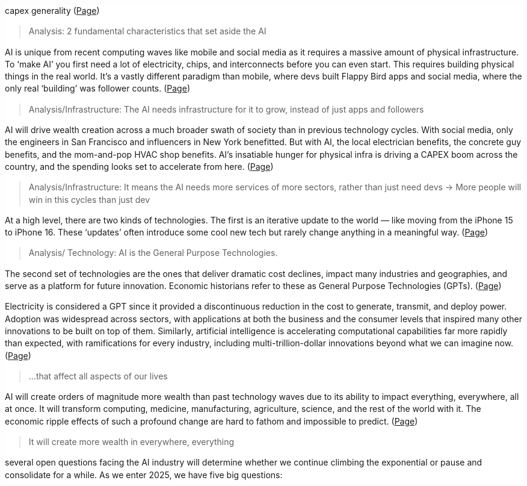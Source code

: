 capex
generality
([Page](zotero://open-pdf/library/items/TJ6F96JK?page=&annotation=9PBF5PH3))
  
> Analysis: 2 fundamental characteristics that set aside the AI

AI is unique from recent computing waves like mobile and social media as it requires a massive amount of physical infrastructure. To ‘make AI’ you first need a lot of electricity, chips, and interconnects before you can even start. This requires building physical things in the real world. It’s a vastly different paradigm than mobile, where devs built Flappy Bird apps and social media, where the only real ‘building’ was follower counts.
([Page](zotero://open-pdf/library/items/TJ6F96JK?page=&annotation=FDR8JCYF))
  
> Analysis/Infrastructure: The AI needs infrastructure for it to grow, instead of just apps and followers

AI will drive wealth creation across a much broader swath of society than in previous technology cycles. With social media, only the engineers in San Francisco and influencers in New York benefitted. But with AI, the local electrician benefits, the concrete guy benefits, and the mom-and-pop HVAC shop benefits. AI’s insatiable hunger for physical infra is driving a CAPEX boom across the country, and the spending looks set to accelerate from here.
([Page](zotero://open-pdf/library/items/TJ6F96JK?page=&annotation=FS9UIA2P))
  
> Analysis/Infrastructure: It means the AI needs more services of more sectors, rather than just need devs -> More people will win in this cycles than just dev

At a high level, there are two kinds of technologies. The first is an iterative update to the world — like moving from the iPhone 15 to iPhone 16. These ‘updates’ often introduce some cool new tech but rarely change anything in a meaningful way.
([Page](zotero://open-pdf/library/items/TJ6F96JK?page=&annotation=GSGBAR5L))
  
> Analysis/ Technology: AI is the General Purpose Technologies.

The second set of technologies are the ones that deliver dramatic cost declines, impact many industries and geographies, and serve as a platform for future innovation. Economic historians refer to these as General Purpose Technologies (GPTs).
([Page](zotero://open-pdf/library/items/TJ6F96JK?page=&annotation=P2LLMK6I))
 
Electricity is considered a GPT since it provided a discontinuous reduction in the cost to generate, transmit, and deploy power. Adoption was widespread across sectors, with applications at both the business and the consumer levels that inspired many other innovations to be built on top of them. Similarly, artificial intelligence is accelerating computational capabilities far more rapidly than expected, with ramifications for every industry, including multi-trillion-dollar innovations beyond what we can imagine now.
([Page](zotero://open-pdf/library/items/TJ6F96JK?page=&annotation=EVW2ECBU))
  
> ...that affect all aspects of our lives

AI will create orders of magnitude more wealth than past technology waves due to its ability to impact everything, everywhere, all at once. It will transform computing, medicine, manufacturing, agriculture, science, and the rest of the world with it. The economic ripple effects of such a profound change are hard to fathom and impossible to predict.
([Page](zotero://open-pdf/library/items/TJ6F96JK?page=&annotation=JTDCKTJD))
  
> It will create more wealth in everywhere, everything

several open questions facing the AI industry will determine whether we continue climbing the exponential or pause and consolidate for a while. As we enter 2025, we have five big questions:
